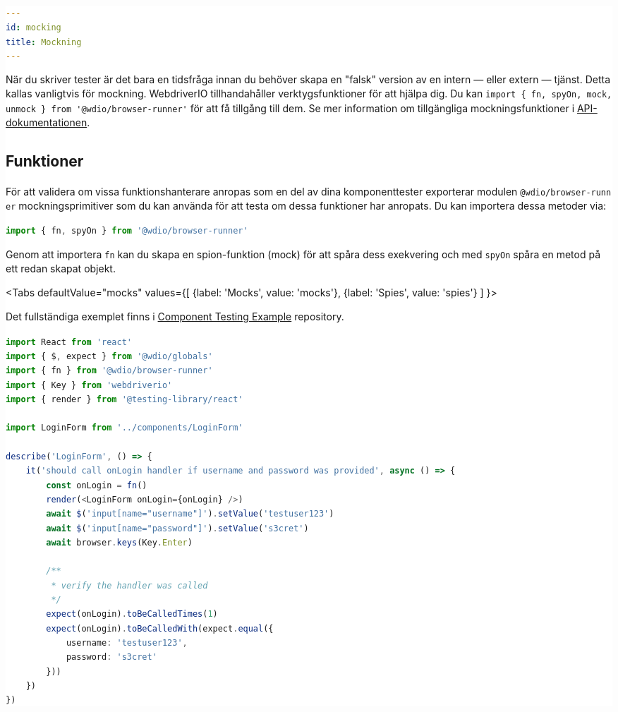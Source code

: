 ```yaml
---
id: mocking
title: Mockning
---
```


När du skriver tester är det bara en tidsfråga innan du behöver skapa en "falsk" version av en intern — eller extern — tjänst. Detta kallas vanligtvis för mockning. WebdriverIO tillhandahåller verktygsfunktioner för att hjälpa dig. Du kan `import { fn, spyOn, mock, unmock } from '@wdio/browser-runner'` för att få tillgång till dem. Se mer information om tillgängliga mockningsfunktioner i [API-dokumentationen](/docs/api/modules#wdiobrowser-runner).

## Funktioner

För att validera om vissa funktionshanterare anropas som en del av dina komponenttester exporterar modulen `@wdio/browser-runner` mockningsprimitiver som du kan använda för att testa om dessa funktioner har anropats. Du kan importera dessa metoder via:

```js
import { fn, spyOn } from '@wdio/browser-runner'
```

Genom att importera `fn` kan du skapa en spion-funktion (mock) för att spåra dess exekvering och med `spyOn` spåra en metod på ett redan skapat objekt.

<Tabs
  defaultValue="mocks"
  values={[
    {label: 'Mocks', value: 'mocks'},
    {label: 'Spies', value: 'spies'}
  ]
}>
<TabItem value="mocks">

Det fullständiga exemplet finns i [Component Testing Example](https://github.com/webdriverio/component-testing-examples/blob/main/react-typescript-vite/src/tests/LoginForm.test.tsx) repository.

```ts
import React from 'react'
import { $, expect } from '@wdio/globals'
import { fn } from '@wdio/browser-runner'
import { Key } from 'webdriverio'
import { render } from '@testing-library/react'

import LoginForm from '../components/LoginForm'

describe('LoginForm', () => {
    it('should call onLogin handler if username and password was provided', async () => {
        const onLogin = fn()
        render(<LoginForm onLogin={onLogin} />)
        await $('input[name="username"]').setValue('testuser123')
        await $('input[name="password"]').setValue('s3cret')
        await browser.keys(Key.Enter)

        /**
         * verify the handler was called
         */
        expect(onLogin).toBeCalledTimes(1)
        expect(onLogin).toBeCalledWith(expect.equal({
            username: 'testuser123',
            password: 's3cret'
        }))
    })
})
```
